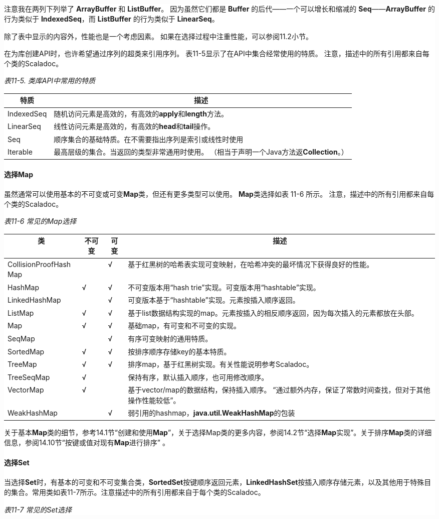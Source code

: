 注意我在两列下列举了 **ArrayBuffer** 和 **ListBuffer**。 因为虽然它们都是 **Buffer** 的后代——一个可以增长和缩减的 **Seq**——**ArrayBuffer** 的行为类似于 **IndexedSeq**，而 **ListBuffer** 的行为类似于 **LinearSeq**。

除了表中显示的内容外，性能也是一个考虑因素。 如果在选择过程中注重性能，可以参阅11.2小节。

在为库创建API时，也许希望通过序列的超类来引用序列。 表11-5显示了在API中集合经常使用的特质。 注意，描述中的所有引用都来自每个类的Scaladoc。

*表11-5. 类库API中常用的特质*

| 特质         | 描述                                                     |
|------------|--------------------------------------------------------|
| IndexedSeq | 随机访问元素是高效的，有高效的**apply**和**length**方法。                 |
| LinearSeq  | 线性访问元素是高效的，有高效的**head**和**tail**操作。                    |
| Seq        | 顺序集合的基础特质。在不需要指出序列是索引或线性时使用                            |
| Iterable   | 最高层级的集合。当返回的类型非常通用时使用。 （相当于声明一个Java方法返**Collection**。） |

#### 选择Map

虽然通常可以使用基本的不可变或可变**Map**类，但还有更多类型可以使用。 **Map**类选择如表 11-6 所示。 注意，描述中的所有引用都来自每个类的Scaladoc。

*表11-6 常见的Map选择*

| 类                     | 不可变 | 可变  | 描述                                                        |
|-----------------------|-----|-----|-----------------------------------------------------------|
| CollisionProofHashMap |     | √   | 基于红黑树的哈希表实现可变映射，在哈希冲突的最坏情况下获得良好的性能。                       |
| HashMap               | √   | √   | 不可变版本用“hash trie”实现。可变版本用“hashtable”实现。                   |
| LinkedHashMap         |     | √   | 可变版本基于“hashtable”实现。元素按插入顺序返回。                            |
| ListMap               | √   | √   | 基于list数据结构实现的map。元素按插入的相反顺序返回，因为每次插入的元素都放在头部。             |
| Map                   | √   | √   | 基础map，有可变和不可变的实现。                                         |
| SeqMap                |     | √   | 有序可变映射的通用特质。                                              |
| SortedMap             | √   | √   | 按排序顺序存储key的基本特质。                                          |
| TreeMap               | √   | √   | 排序map，基于红黑树实现。有关性能说明参考Scaladoc。                           |
| TreeSeqMap            | √   |     | 保持有序，默认插入顺序，也可用修改顺序。                                      |
| VectorMap             | √   |     | 基于vector/map的数据结构，保持插入顺序。 “通过额外内存，保证了常数时间查找，但对于其他操作性能较低”。 |
| WeakHashMap           |     | √   | 弱引用的hashmap，**java.util.WeakHashMap**的包装                  |

关于基本**Map**类的细节，参考14.1节“创建和使用**Map**”，关于选择Map类的更多内容，参阅14.2节“选择**Map**实现”。关于排序**Map**类的详细信息，参阅14.10节“按键或值对现有**Map**进行排序” 。

#### 选择Set

当选择**Set**时，有基本的可变和不可变集合类，**SortedSet**按键顺序返回元素，**LinkedHashSet**按插入顺序存储元素，以及其他用于特殊目的集合。常用类如表11-7所示。注意描述中的所有引用都来自于每个类的Scaladoc。

*表11-7 常见的Set选择*
